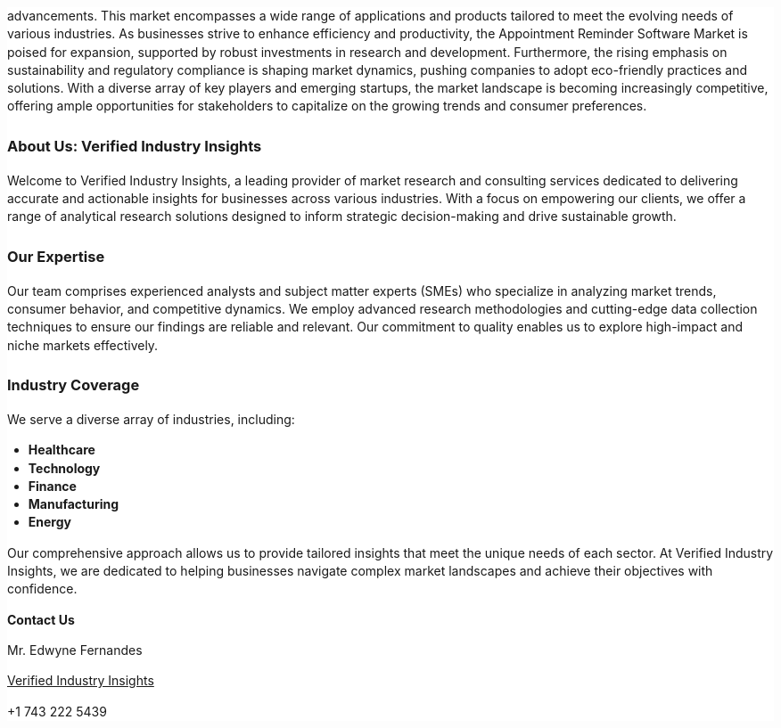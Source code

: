 advancements. This market encompasses a wide range of applications and products tailored to meet the evolving needs of various industries. As businesses strive to enhance efficiency and productivity, the Appointment Reminder Software Market is poised for expansion, supported by robust investments in research and development. Furthermore, the rising emphasis on sustainability and regulatory compliance is shaping market dynamics, pushing companies to adopt eco-friendly practices and solutions. With a diverse array of key players and emerging startups, the market landscape is becoming increasingly competitive, offering ample opportunities for stakeholders to capitalize on the growing trends and consumer preferences.</p><h3>About Us: Verified Industry Insights</h3><p>Welcome to Verified Industry Insights, a leading provider of market research and consulting services dedicated to delivering accurate and actionable insights for businesses across various industries. With a focus on empowering our clients, we offer a range of analytical research solutions designed to inform strategic decision-making and drive sustainable growth.</p><h3>Our Expertise</h3><p>Our team comprises experienced analysts and subject matter experts (SMEs) who specialize in analyzing market trends, consumer behavior, and competitive dynamics. We employ advanced research methodologies and cutting-edge data collection techniques to ensure our findings are reliable and relevant. Our commitment to quality enables us to explore high-impact and niche markets effectively.</p><h3>Industry Coverage</h3><p>We serve a diverse array of industries, including:</p><ul><li><strong>Healthcare</strong></li><li><strong>Technology</strong></li><li><strong>Finance</strong></li><li><strong>Manufacturing</strong></li><li><strong>Energy</strong></li></ul><p>Our comprehensive approach allows us to provide tailored insights that meet the unique needs of each sector. At Verified Industry Insights, we are dedicated to helping businesses navigate complex market landscapes and achieve their objectives with confidence.</p><p><strong>Contact Us</strong></p><p>Mr. Edwyne Fernandes</p><p><a href="https://www.verifiedindustryinsights.com/">Verified Industry Insights</a></p><p>+1 743 222 5439</p>
